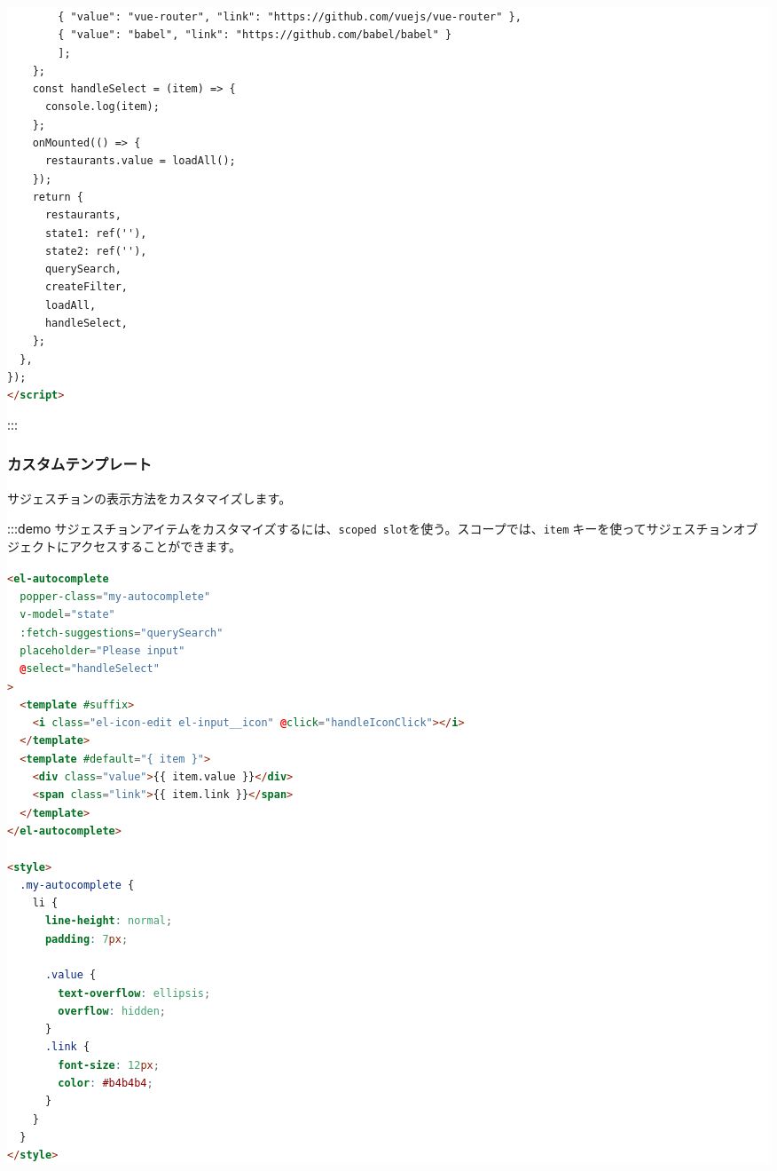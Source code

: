 ```html
        { "value": "vue-router", "link": "https://github.com/vuejs/vue-router" },
        { "value": "babel", "link": "https://github.com/babel/babel" }
        ];
    };
    const handleSelect = (item) => {
      console.log(item);
    };
    onMounted(() => {
      restaurants.value = loadAll();
    });
    return {
      restaurants,
      state1: ref(''),
      state2: ref(''),
      querySearch,
      createFilter,
      loadAll,
      handleSelect,
    };
  },
});
</script>
```
:::

### カスタムテンプレート

サジェスチョンの表示方法をカスタマイズします。

:::demo サジェスチョンアイテムをカスタマイズするには、`scoped slot`を使う。スコープでは、`item` キーを使ってサジェスチョンオブジェクトにアクセスすることができます。
```html
<el-autocomplete
  popper-class="my-autocomplete"
  v-model="state"
  :fetch-suggestions="querySearch"
  placeholder="Please input"
  @select="handleSelect"
>
  <template #suffix>
    <i class="el-icon-edit el-input__icon" @click="handleIconClick"></i>
  </template>
  <template #default="{ item }">
    <div class="value">{{ item.value }}</div>
    <span class="link">{{ item.link }}</span>
  </template>
</el-autocomplete>

<style>
  .my-autocomplete {
    li {
      line-height: normal;
      padding: 7px;

      .value {
        text-overflow: ellipsis;
        overflow: hidden;
      }
      .link {
        font-size: 12px;
        color: #b4b4b4;
      }
    }
  }
</style>
```